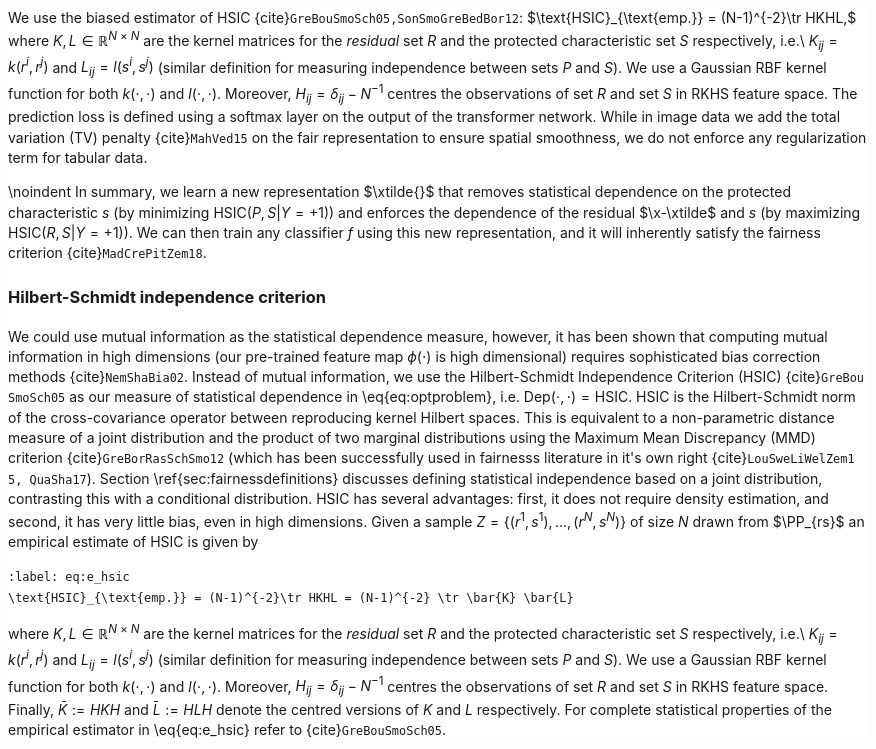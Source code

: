 We use the biased estimator of HSIC {cite}`GreBouSmoSch05,SonSmoGreBedBor12`: $\text{HSIC}_{\text{emp.}} = (N-1)^{-2}\tr HKHL,$
where $K, L \in\mathbb{R}^{N\times N}$ are the kernel matrices for the _residual_ set $R$ and the protected characteristic set $S$ respectively, i.e.\ $K_{ij} = k(r^i, r^j)$ and $L_{ij} = l(s^i, s^j)$ (similar definition for measuring independence between sets $P$ and $S$). 
We use a Gaussian RBF kernel function for both $k(\cdot,\cdot)$ and $l(\cdot,\cdot)$. 
Moreover, $H_{ij}=\delta_{ij}-N^{-1}$ centres the observations of set $R$ and set $S$ in RKHS feature space. 
The prediction loss is defined using a softmax layer on the output of the transformer network. 
While in image data we add the total variation (TV) penalty {cite}`MahVed15` on the fair representation to ensure spatial smoothness, we do not enforce any regularization term for tabular data. 

\noindent In summary, we learn a new representation $\xtilde{}$ that removes statistical dependence on the protected characteristic $s$ (by minimizing $\text{HSIC}(P,S|Y=+1)$) and enforces the dependence of the residual $\x-\xtilde$ and $s$ (by maximizing $\text{HSIC}(R,S|Y=+1)$). 
We can then train any classifier $f$ using this new representation, and it will inherently satisfy the fairness criterion {cite}`MadCrePitZem18`.

### Hilbert-Schmidt independence criterion
We could use mutual information as the statistical dependence measure, however, it has been shown that 
computing mutual information in high dimensions (our pre-trained feature map $\phi(\cdot)$ is high dimensional) requires sophisticated bias correction methods {cite}`NemShaBia02`.
Instead of mutual information, we use the Hilbert-Schmidt Independence Criterion (HSIC) {cite}`GreBouSmoSch05` as our measure of statistical dependence in \eq{eq:optproblem}, i.e. $\text{Dep}(\cdot,\cdot) = \text{HSIC}$.
HSIC is the Hilbert-Schmidt norm of the cross-covariance operator between reproducing kernel Hilbert spaces.
This is equivalent to a non-parametric distance measure of a joint distribution and the product of two marginal distributions using the Maximum Mean Discrepancy (MMD) criterion {cite}`GreBorRasSchSmo12` (which has been successfully used in fairnesss literature in it's own right {cite}`LouSweLiWelZem15, QuaSha17`). Section \ref{sec:fairnessdefinitions} discusses defining statistical independence based on a joint distribution, contrasting this with a conditional distribution.
HSIC has several advantages: first, it does not require density estimation, and second, it has very little bias, even in high dimensions.
Given a sample
$Z=\{(r^1,s^1),\ldots,(r^N,s^N)\}$ of size $N$ drawn from $\PP_{rs}$ an
empirical estimate of HSIC is given by
```{math}
:label: eq:e_hsic
\text{HSIC}_{\text{emp.}} = (N-1)^{-2}\tr HKHL = (N-1)^{-2} \tr \bar{K} \bar{L}
```
where $K, L \in\mathbb{R}^{N\times N}$ are the kernel matrices for the _residual_
set $R$ and the protected characteristic set $S$ respectively, i.e.\ $K_{ij} = k(r^i, r^j)$ and
$L_{ij} = l(s^i, s^j)$ (similar definition for measuring independence between sets $P$ and $S$). 
We use a Gaussian RBF kernel function for both $k(\cdot,\cdot)$ and $l(\cdot,\cdot)$. 
Moreover, $H_{ij}=\delta_{ij}-N^{-1}$ centres the observations of set $R$ and set $S$ in RKHS feature space. 
Finally, $\bar{K} := H K H$ and $\bar{L} := H L H$ denote the centred versions of $K$ and $L$ respectively. 
For complete statistical properties of the empirical estimator in \eq{eq:e_hsic} refer to {cite}`GreBouSmoSch05`.
